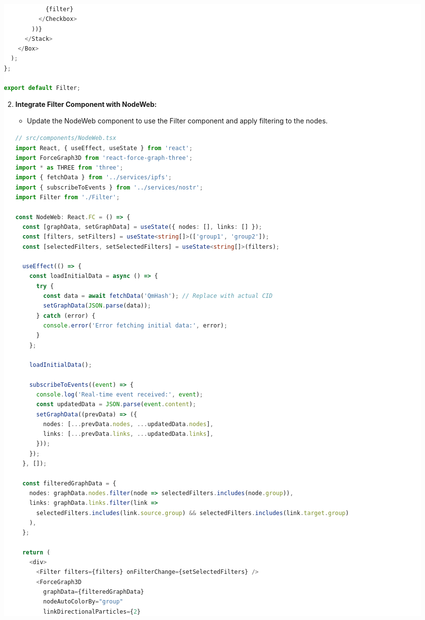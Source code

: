    ```typescript
               {filter}
             </Checkbox>
           ))}
         </Stack>
       </Box>
     );
   };

   export default Filter;
   ```

2. **Integrate Filter Component with NodeWeb:**
   - Update the NodeWeb component to use the Filter component and apply filtering to the nodes.

   ```typescript
   // src/components/NodeWeb.tsx
   import React, { useEffect, useState } from 'react';
   import ForceGraph3D from 'react-force-graph-three';
   import * as THREE from 'three';
   import { fetchData } from '../services/ipfs';
   import { subscribeToEvents } from '../services/nostr';
   import Filter from './Filter';

   const NodeWeb: React.FC = () => {
     const [graphData, setGraphData] = useState({ nodes: [], links: [] });
     const [filters, setFilters] = useState<string[]>(['group1', 'group2']);
     const [selectedFilters, setSelectedFilters] = useState<string[]>(filters);

     useEffect(() => {
       const loadInitialData = async () => {
         try {
           const data = await fetchData('QmHash'); // Replace with actual CID
           setGraphData(JSON.parse(data));
         } catch (error) {
           console.error('Error fetching initial data:', error);
         }
       };

       loadInitialData();

       subscribeToEvents((event) => {
         console.log('Real-time event received:', event);
         const updatedData = JSON.parse(event.content);
         setGraphData((prevData) => ({
           nodes: [...prevData.nodes, ...updatedData.nodes],
           links: [...prevData.links, ...updatedData.links],
         }));
       });
     }, []);

     const filteredGraphData = {
       nodes: graphData.nodes.filter(node => selectedFilters.includes(node.group)),
       links: graphData.links.filter(link =>
         selectedFilters.includes(link.source.group) && selectedFilters.includes(link.target.group)
       ),
     };

     return (
       <div>
         <Filter filters={filters} onFilterChange={setSelectedFilters} />
         <ForceGraph3D
           graphData={filteredGraphData}
           nodeAutoColorBy="group"
           linkDirectionalParticles={2}
   ```